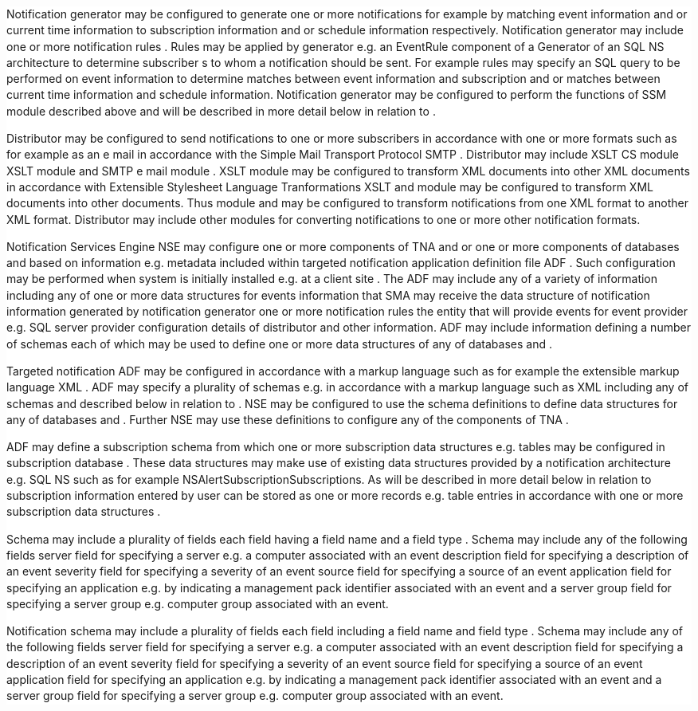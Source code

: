 Notification generator may be configured to generate one or more notifications for example by matching event information and or current time information to subscription information and or schedule information respectively. Notification generator may include one or more notification rules . Rules may be applied by generator e.g. an EventRule component of a Generator of an SQL NS architecture to determine subscriber s to whom a notification should be sent. For example rules may specify an SQL query to be performed on event information to determine matches between event information and subscription and or matches between current time information and schedule information. Notification generator may be configured to perform the functions of SSM module described above and will be described in more detail below in relation to .

Distributor may be configured to send notifications to one or more subscribers in accordance with one or more formats such as for example as an e mail in accordance with the Simple Mail Transport Protocol SMTP . Distributor may include XSLT CS module XSLT module and SMTP e mail module . XSLT module may be configured to transform XML documents into other XML documents in accordance with Extensible Stylesheet Language Tranformations XSLT and module may be configured to transform XML documents into other documents. Thus module and may be configured to transform notifications from one XML format to another XML format. Distributor may include other modules for converting notifications to one or more other notification formats.

Notification Services Engine NSE may configure one or more components of TNA and or one or more components of databases and based on information e.g. metadata included within targeted notification application definition file ADF . Such configuration may be performed when system is initially installed e.g. at a client site . The ADF may include any of a variety of information including any of one or more data structures for events information that SMA may receive the data structure of notification information generated by notification generator one or more notification rules the entity that will provide events for event provider e.g. SQL server provider configuration details of distributor and other information. ADF may include information defining a number of schemas each of which may be used to define one or more data structures of any of databases and .

Targeted notification ADF may be configured in accordance with a markup language such as for example the extensible markup language XML . ADF may specify a plurality of schemas e.g. in accordance with a markup language such as XML including any of schemas and described below in relation to . NSE may be configured to use the schema definitions to define data structures for any of databases and . Further NSE may use these definitions to configure any of the components of TNA .

ADF may define a subscription schema from which one or more subscription data structures e.g. tables may be configured in subscription database . These data structures may make use of existing data structures provided by a notification architecture e.g. SQL NS such as for example NSAlertSubscriptionSubscriptions. As will be described in more detail below in relation to subscription information entered by user can be stored as one or more records e.g. table entries in accordance with one or more subscription data structures .

Schema may include a plurality of fields each field having a field name and a field type . Schema may include any of the following fields server field for specifying a server e.g. a computer associated with an event description field for specifying a description of an event severity field for specifying a severity of an event source field for specifying a source of an event application field for specifying an application e.g. by indicating a management pack identifier associated with an event and a server group field for specifying a server group e.g. computer group associated with an event.

Notification schema may include a plurality of fields each field including a field name and field type . Schema may include any of the following fields server field for specifying a server e.g. a computer associated with an event description field for specifying a description of an event severity field for specifying a severity of an event source field for specifying a source of an event application field for specifying an application e.g. by indicating a management pack identifier associated with an event and a server group field for specifying a server group e.g. computer group associated with an event.
